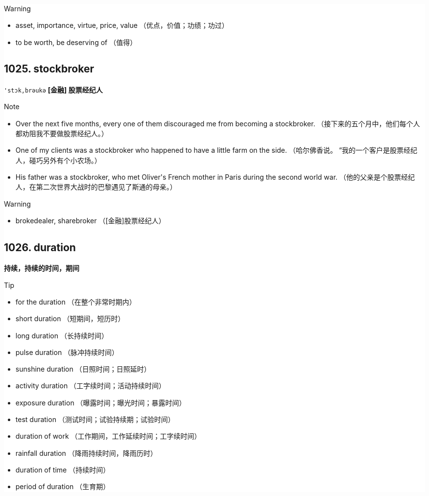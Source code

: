 > [!WARNING]
>
> - asset, importance, virtue, price, value （优点，价值；功绩；功过）
>
> - to be worth, be deserving of （值得）
>

## 1025. stockbroker

`'stɔk,brəukə`  **[金融] 股票经纪人**

> [!NOTE]
>
> - Over the next five months, every one of them discouraged me from becoming a stockbroker. （接下来的五个月中，他们每个人都劝阻我不要做股票经纪人。）
>
> - One of my clients was a stockbroker who happened to have a little farm on the side. （哈尔佛香说。 “我的一个客户是股票经纪人，碰巧另外有个小农场。）
>
> - His father was a stockbroker, who met Oliver's French mother in Paris during the second world war. （他的父亲是个股票经纪人，在第二次世界大战时的巴黎遇见了斯通的母亲。）
>

> [!WARNING]
>
> - brokedealer, sharebroker （[金融]股票经纪人）
>

## 1026. duration

**持续，持续的时间，期间**

> [!TIP]
>
> - for the duration （在整个非常时期内）
>
> - short duration （短期间，短历时）
>
> - long duration （长持续时间）
>
> - pulse duration （脉冲持续时间）
>
> - sunshine duration （日照时间；日照延时）
>
> - activity duration （工字续时间；活动持续时间）
>
> - exposure duration （曝露时间；曝光时间；暴露时间）
>
> - test duration （测试时间；试验持续期；试验时间）
>
> - duration of work （工作期间，工作延续时间；工字续时间）
>
> - rainfall duration （降雨持续时间，降雨历时）
>
> - duration of time （持续时间）
>
> - period of duration （生育期）
>

